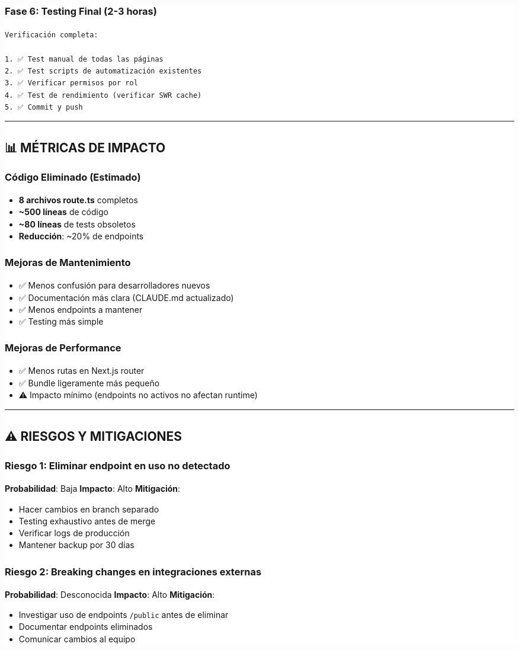 ### Fase 6: Testing Final (2-3 horas)
```
Verificación completa:

1. ✅ Test manual de todas las páginas
2. ✅ Test scripts de automatización existentes
3. ✅ Verificar permisos por rol
4. ✅ Test de rendimiento (verificar SWR cache)
5. ✅ Commit y push
```

---

## 📊 MÉTRICAS DE IMPACTO

### Código Eliminado (Estimado)
- **8 archivos route.ts** completos
- **~500 líneas** de código
- **~80 líneas** de tests obsoletos
- **Reducción**: ~20% de endpoints

### Mejoras de Mantenimiento
- ✅ Menos confusión para desarrolladores nuevos
- ✅ Documentación más clara (CLAUDE.md actualizado)
- ✅ Menos endpoints a mantener
- ✅ Testing más simple

### Mejoras de Performance
- ✅ Menos rutas en Next.js router
- ✅ Bundle ligeramente más pequeño
- ⚠️ Impacto mínimo (endpoints no activos no afectan runtime)

---

## ⚠️ RIESGOS Y MITIGACIONES

### Riesgo 1: Eliminar endpoint en uso no detectado
**Probabilidad**: Baja
**Impacto**: Alto
**Mitigación**:
- Hacer cambios en branch separado
- Testing exhaustivo antes de merge
- Verificar logs de producción
- Mantener backup por 30 días

### Riesgo 2: Breaking changes en integraciones externas
**Probabilidad**: Desconocida
**Impacto**: Alto
**Mitigación**:
- Investigar uso de endpoints `/public` antes de eliminar
- Documentar endpoints eliminados
- Comunicar cambios al equipo
